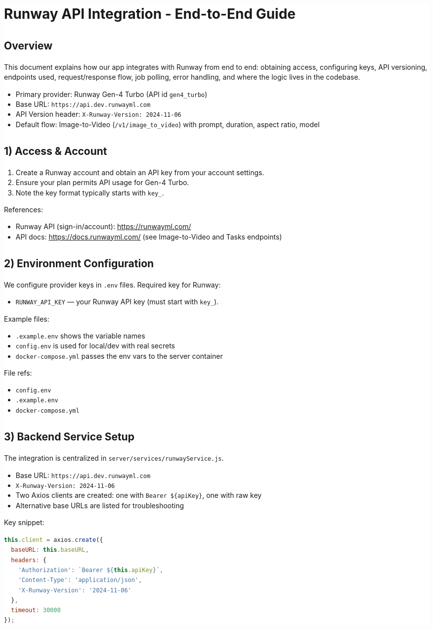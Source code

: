 # Runway API Integration - End-to-End Guide

## Overview
This document explains how our app integrates with Runway from end to end: obtaining access, configuring keys, API versioning, endpoints used, request/response flow, job polling, error handling, and where the logic lives in the codebase.

- Primary provider: Runway Gen-4 Turbo (API id `gen4_turbo`)
- Base URL: `https://api.dev.runwayml.com`
- API Version header: `X-Runway-Version: 2024-11-06`
- Default flow: Image-to-Video (`/v1/image_to_video`) with prompt, duration, aspect ratio, model

## 1) Access & Account
1. Create a Runway account and obtain an API key from your account settings.
2. Ensure your plan permits API usage for Gen-4 Turbo.
3. Note the key format typically starts with `key_`.

References:
- Runway API (sign-in/account): https://runwayml.com/
- API docs: https://docs.runwayml.com/ (see Image-to-Video and Tasks endpoints)

## 2) Environment Configuration
We configure provider keys in `.env` files. Required key for Runway:

- `RUNWAY_API_KEY` — your Runway API key (must start with `key_`).

Example files:
- `.example.env` shows the variable names
- `config.env` is used for local/dev with real secrets
- `docker-compose.yml` passes the env vars to the server container

File refs:
- `config.env`
- `.example.env`
- `docker-compose.yml`

## 3) Backend Service Setup
The integration is centralized in `server/services/runwayService.js`.

- Base URL: `https://api.dev.runwayml.com`
- `X-Runway-Version: 2024-11-06`
- Two Axios clients are created: one with `Bearer ${apiKey}`, one with raw key
- Alternative base URLs are listed for troubleshooting

Key snippet:
```31:39:server/services/runwayService.js
this.client = axios.create({
  baseURL: this.baseURL,
  headers: {
    'Authorization': `Bearer ${this.apiKey}`,
    'Content-Type': 'application/json',
    'X-Runway-Version': '2024-11-06'
  },
  timeout: 30000
});
```
